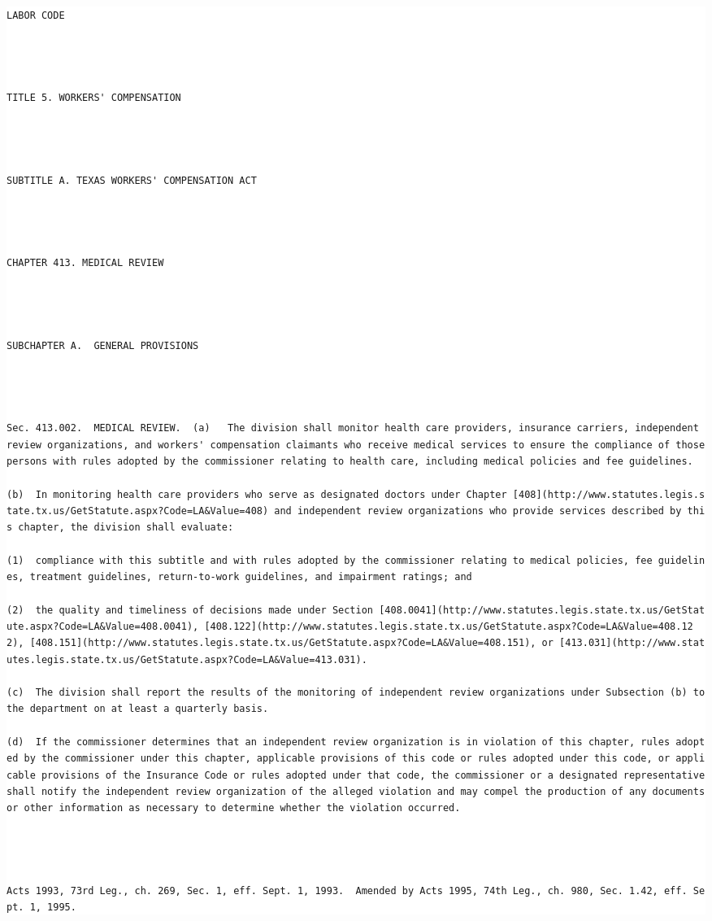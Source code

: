 ﻿
    
    
    	
    					
    
    
    LABOR CODE
    
      
    
    
    TITLE 5. WORKERS' COMPENSATION
    
      
    
    
    SUBTITLE A. TEXAS WORKERS' COMPENSATION ACT
    
      
    
    
    CHAPTER 413. MEDICAL REVIEW
    
      
    
    
    SUBCHAPTER A.  GENERAL PROVISIONS
    
      
    
    
    Sec. 413.002.  MEDICAL REVIEW.  (a)   The division shall monitor health care providers, insurance carriers, independent review organizations, and workers' compensation claimants who receive medical services to ensure the compliance of those persons with rules adopted by the commissioner relating to health care, including medical policies and fee guidelines.
    
    (b)  In monitoring health care providers who serve as designated doctors under Chapter [408](http://www.statutes.legis.state.tx.us/GetStatute.aspx?Code=LA&Value=408) and independent review organizations who provide services described by this chapter, the division shall evaluate:
    
    (1)  compliance with this subtitle and with rules adopted by the commissioner relating to medical policies, fee guidelines, treatment guidelines, return-to-work guidelines, and impairment ratings; and
    
    (2)  the quality and timeliness of decisions made under Section [408.0041](http://www.statutes.legis.state.tx.us/GetStatute.aspx?Code=LA&Value=408.0041), [408.122](http://www.statutes.legis.state.tx.us/GetStatute.aspx?Code=LA&Value=408.122), [408.151](http://www.statutes.legis.state.tx.us/GetStatute.aspx?Code=LA&Value=408.151), or [413.031](http://www.statutes.legis.state.tx.us/GetStatute.aspx?Code=LA&Value=413.031).
    
    (c)  The division shall report the results of the monitoring of independent review organizations under Subsection (b) to the department on at least a quarterly basis.
    
    (d)  If the commissioner determines that an independent review organization is in violation of this chapter, rules adopted by the commissioner under this chapter, applicable provisions of this code or rules adopted under this code, or applicable provisions of the Insurance Code or rules adopted under that code, the commissioner or a designated representative shall notify the independent review organization of the alleged violation and may compel the production of any documents or other information as necessary to determine whether the violation occurred.
    
    
    
    
    Acts 1993, 73rd Leg., ch. 269, Sec. 1, eff. Sept. 1, 1993.  Amended by Acts 1995, 74th Leg., ch. 980, Sec. 1.42, eff. Sept. 1, 1995.
    